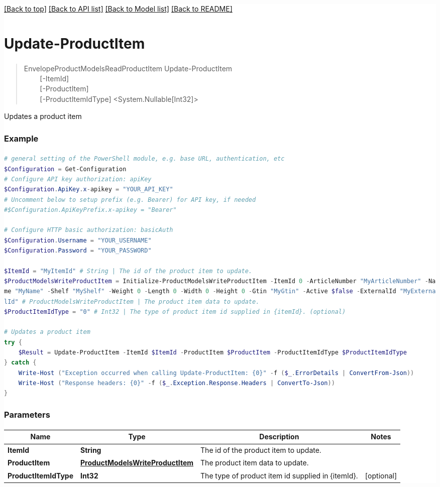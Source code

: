 [[Back to top]](#) [[Back to API list]](../README.md#documentation-for-api-endpoints) [[Back to Model list]](../README.md#documentation-for-models) [[Back to README]](../README.md)

<a name="Update-ProductItem"></a>
# **Update-ProductItem**
> EnvelopeProductModelsReadProductItem Update-ProductItem<br>
> &nbsp;&nbsp;&nbsp;&nbsp;&nbsp;&nbsp;&nbsp;&nbsp;[-ItemId] <String><br>
> &nbsp;&nbsp;&nbsp;&nbsp;&nbsp;&nbsp;&nbsp;&nbsp;[-ProductItem] <PSCustomObject><br>
> &nbsp;&nbsp;&nbsp;&nbsp;&nbsp;&nbsp;&nbsp;&nbsp;[-ProductItemIdType] <System.Nullable[Int32]><br>

Updates a product item

### Example
```powershell
# general setting of the PowerShell module, e.g. base URL, authentication, etc
$Configuration = Get-Configuration
# Configure API key authorization: apiKey
$Configuration.ApiKey.x-apikey = "YOUR_API_KEY"
# Uncomment below to setup prefix (e.g. Bearer) for API key, if needed
#$Configuration.ApiKeyPrefix.x-apikey = "Bearer"

# Configure HTTP basic authorization: basicAuth
$Configuration.Username = "YOUR_USERNAME"
$Configuration.Password = "YOUR_PASSWORD"

$ItemId = "MyItemId" # String | The id of the product item to update.
$ProductModelsWriteProductItem = Initialize-ProductModelsWriteProductItem -ItemId 0 -ArticleNumber "MyArticleNumber" -Name "MyName" -Shelf "MyShelf" -Weight 0 -Length 0 -Width 0 -Height 0 -Gtin "MyGtin" -Active $false -ExternalId "MyExternalId" # ProductModelsWriteProductItem | The product item data to update.
$ProductItemIdType = "0" # Int32 | The type of product item id supplied in {itemId}. (optional)

# Updates a product item
try {
    $Result = Update-ProductItem -ItemId $ItemId -ProductItem $ProductItem -ProductItemIdType $ProductItemIdType
} catch {
    Write-Host ("Exception occurred when calling Update-ProductItem: {0}" -f ($_.ErrorDetails | ConvertFrom-Json))
    Write-Host ("Response headers: {0}" -f ($_.Exception.Response.Headers | ConvertTo-Json))
}
```

### Parameters

Name | Type | Description  | Notes
------------- | ------------- | ------------- | -------------
 **ItemId** | **String**| The id of the product item to update. | 
 **ProductItem** | [**ProductModelsWriteProductItem**](ProductModelsWriteProductItem.md)| The product item data to update. | 
 **ProductItemIdType** | **Int32**| The type of product item id supplied in {itemId}. | [optional] 
